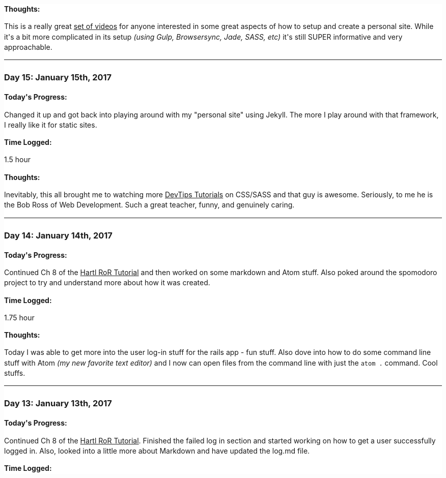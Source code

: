 **Thoughts:**

   This is a really great [set of videos](https://www.youtube.com/playlist?list=PLqGj3iMvMa4KeBN2krBtcO3U90_7SOl-A) for anyone interested in some great aspects of how to setup and create a personal site. While it's a bit more complicated in its setup *(using Gulp, Browsersync, Jade, SASS, etc)* it's still SUPER informative and very approachable.

--------

### Day 15: January 15th, 2017

**Today's Progress:**

   Changed it up and got back into playing around with my "personal site" using Jekyll. The more I play around with that framework, I really like it for static sites.

**Time Logged:**

   1.5 hour

**Thoughts:**

   Inevitably, this all brought me to watching more [DevTips Tutorials](https://www.youtube.com/channel/UCyIe-61Y8C4_o-zZCtO4ETQ) on CSS/SASS and that guy is awesome. Seriously, to me he is the Bob Ross of Web Development. Such a great teacher, funny, and genuinely caring.

--------


### Day 14: January 14th, 2017

**Today's Progress:**

   Continued Ch 8 of the [Hartl RoR Tutorial](https://www.railstutorial.org/book/basic_login) and then worked on some markdown and Atom stuff. Also poked around the spomodoro project to try and understand more about how it was created.

**Time Logged:**

   1.75 hour

**Thoughts:**

   Today I was able to get more into the user log-in stuff for the rails app - fun stuff. Also dove into how to do some command line stuff with Atom *(my new favorite text editor)* and I now can open files from the command line with just the `atom .` command. Cool stuffs.

--------


### Day 13: January 13th, 2017

**Today's Progress:**

   Continued Ch 8 of the [Hartl RoR Tutorial](https://www.railstutorial.org/book/basic_login). Finished the failed log in section and started working on how to get a user successfully logged in. Also, looked into a little more about Markdown and have updated the log.md file.

**Time Logged:**
